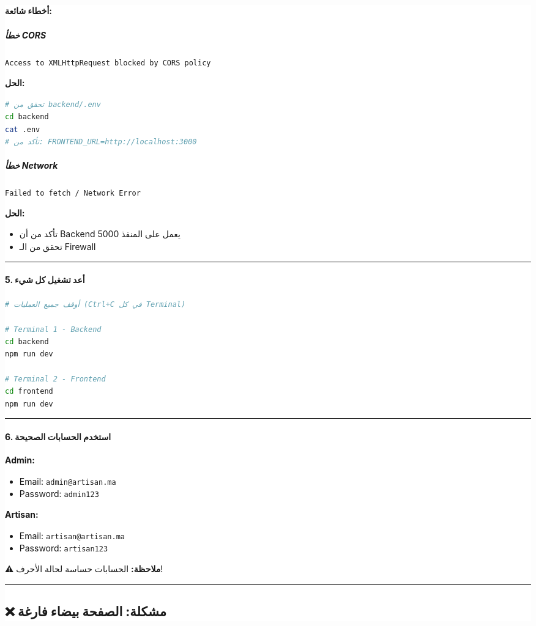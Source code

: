 **أخطاء شائعة:**

##### خطأ CORS
```
Access to XMLHttpRequest blocked by CORS policy
```

**الحل:**
```bash
# تحقق من backend/.env
cd backend
cat .env
# تأكد من: FRONTEND_URL=http://localhost:3000
```

##### خطأ Network
```
Failed to fetch / Network Error
```

**الحل:**
- تأكد من أن Backend يعمل على المنفذ 5000
- تحقق من الـ Firewall

---

#### 5. أعد تشغيل كل شيء
```bash
# أوقف جميع العمليات (Ctrl+C في كل Terminal)

# Terminal 1 - Backend
cd backend
npm run dev

# Terminal 2 - Frontend  
cd frontend
npm run dev
```

---

#### 6. استخدم الحسابات الصحيحة

**Admin:**
- Email: `admin@artisan.ma`
- Password: `admin123`

**Artisan:**
- Email: `artisan@artisan.ma`
- Password: `artisan123`

⚠️ **ملاحظة:** الحسابات حساسة لحالة الأحرف!

---

## ❌ مشكلة: الصفحة بيضاء فارغة
